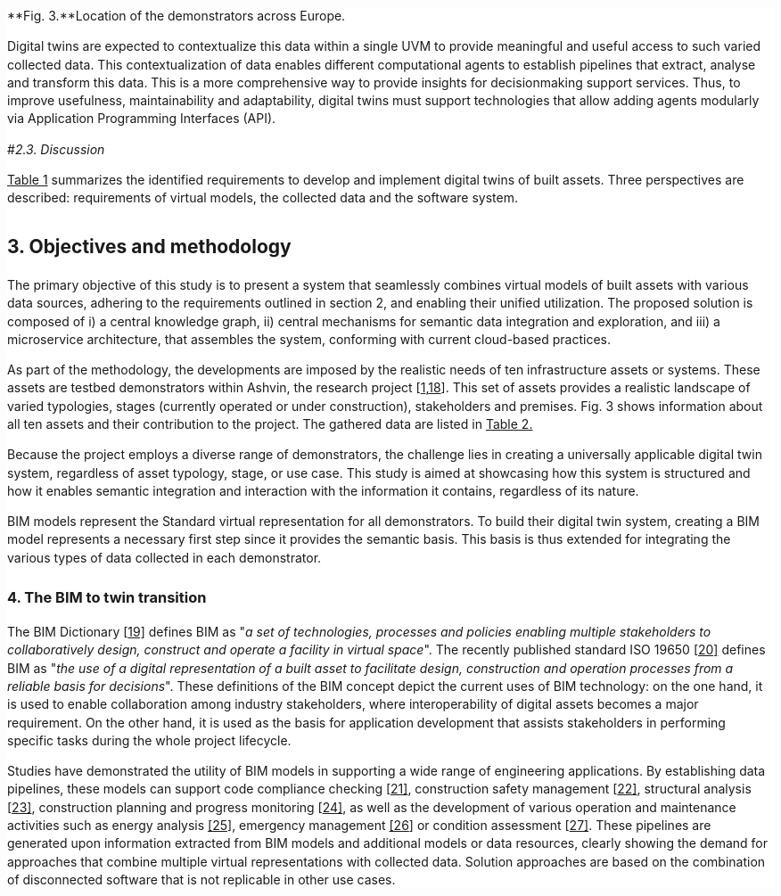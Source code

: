 **Fig. 3.**Location of the demonstrators across Europe.

Digital twins are expected to contextualize this data within a single UVM to provide meaningful and useful access to such varied collected data. This contextualization of data enables different computational agents to establish pipelines that extract, analyse and transform this data. This is a more comprehensive way to provide insights for decisionmaking support services. Thus, to improve usefulness, maintainability and adaptability, digital twins must support technologies that allow adding agents modularly via Application Programming Interfaces (API).

#*2.3. Discussion*

[Table 1](#page-2-0) summarizes the identified requirements to develop and implement digital twins of built assets. Three perspectives are described: requirements of virtual models, the collected data and the software system.

## 3. Objectives and methodology

The primary objective of this study is to present a system that seamlessly combines virtual models of built assets with various data sources, adhering to the requirements outlined in section 2, and enabling their unified utilization. The proposed solution is composed of i) a central knowledge graph, ii) central mechanisms for semantic data integration and exploration, and iii) a microservice architecture, that assembles the system, conforming with current cloud-based practices.

As part of the methodology, the developments are imposed by the realistic needs of ten infrastructure assets or systems. These assets are testbed demonstrators within Ashvin, the research project [[1](#page-19-0),[18](#page-19-0)]. This set of assets provides a realistic landscape of varied typologies, stages (currently operated or under construction), stakeholders and premises. Fig. 3 shows information about all ten assets and their contribution to the project. The gathered data are listed in [Table 2.](#page-4-0)

Because the project employs a diverse range of demonstrators, the challenge lies in creating a universally applicable digital twin system, regardless of asset typology, stage, or use case. This study is aimed at showcasing how this system is structured and how it enables semantic integration and interaction with the information it contains, regardless of its nature.

BIM models represent the Standard virtual representation for all demonstrators. To build their digital twin system, creating a BIM model represents a necessary first step since it provides the semantic basis. This basis is thus extended for integrating the various types of data collected in each demonstrator.

### 4. The BIM to twin transition

The BIM Dictionary [[19\]](#page-19-0) defines BIM as "*a set of technologies, processes and policies enabling multiple stakeholders to collaboratively design, construct and operate a facility in virtual space*". The recently published standard ISO 19650 [[20\]](#page-19-0) defines BIM as "*the use of a digital representation of a built asset to facilitate design, construction and operation processes from a reliable basis for decisions*". These definitions of the BIM concept depict the current uses of BIM technology: on the one hand, it is used to enable collaboration among industry stakeholders, where interoperability of digital assets becomes a major requirement. On the other hand, it is used as the basis for application development that assists stakeholders in performing specific tasks during the whole project lifecycle.

Studies have demonstrated the utility of BIM models in supporting a wide range of engineering applications. By establishing data pipelines, these models can support code compliance checking [[21\]](#page-19-0), construction safety management [[22\]](#page-19-0), structural analysis [[23\]](#page-19-0), construction planning and progress monitoring [[24\]](#page-19-0), as well as the development of various operation and maintenance activities such as energy analysis [\[25](#page-19-0)], emergency management [\[26](#page-19-0)] or condition assessment [[27\]](#page-19-0). These pipelines are generated upon information extracted from BIM models and additional models or data resources, clearly showing the demand for approaches that combine multiple virtual representations with collected data. Solution approaches are based on the combination of disconnected software that is not replicable in other use cases.
